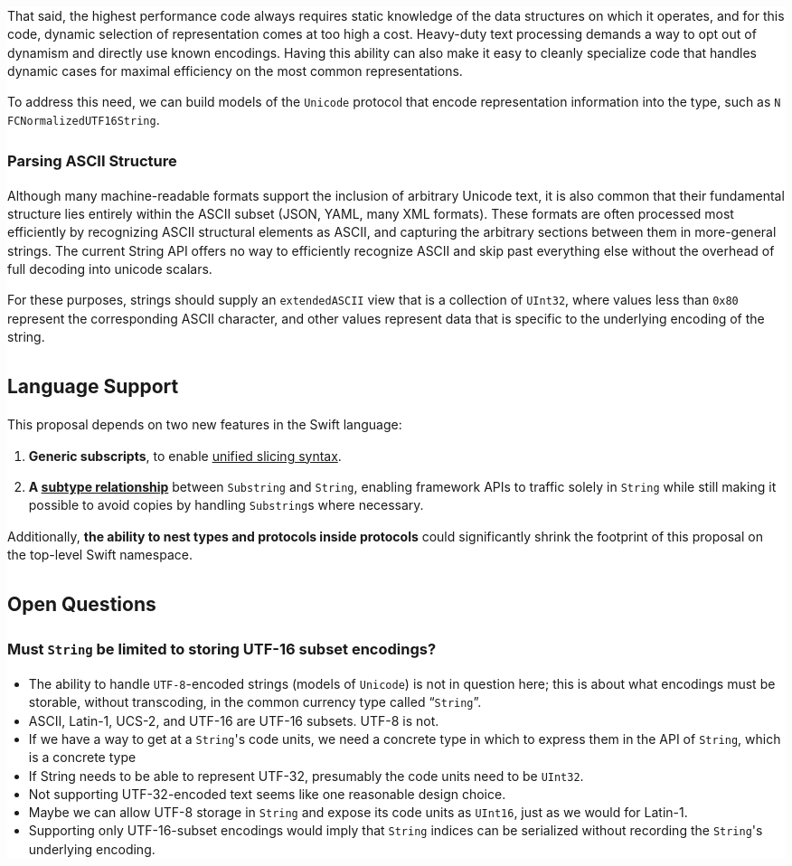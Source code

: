 That said, the highest performance code always requires static knowledge of the
data structures on which it operates, and for this code, dynamic selection of
representation comes at too high a cost.  Heavy-duty text processing demands a
way to opt out of dynamism and directly use known encodings.  Having this
ability can also make it easy to cleanly specialize code that handles dynamic
cases for maximal efficiency on the most common representations.

To address this need, we can build models of the `Unicode` protocol that encode
representation information into the type, such as `NFCNormalizedUTF16String`.

### Parsing ASCII Structure

Although many machine-readable formats support the inclusion of arbitrary
Unicode text, it is also common that their fundamental structure lies entirely
within the ASCII subset (JSON, YAML, many XML formats).  These formats are often
processed most efficiently by recognizing ASCII structural elements as ASCII,
and capturing the arbitrary sections between them in more-general strings.  The
current String API offers no way to efficiently recognize ASCII and skip past
everything else without the overhead of full decoding into unicode scalars.

For these purposes, strings should supply an `extendedASCII` view that is a
collection of `UInt32`, where values less than `0x80` represent the
corresponding ASCII character, and other values represent data that is specific
to the underlying encoding of the string.

## Language Support

This proposal depends on two new features in the Swift language:

1. **Generic subscripts**, to
   enable [unified slicing syntax](#unification-of-slicing-operations).

2. **A [subtype relationship](#different-type-shared-storage)** between
   `Substring` and `String`, enabling framework APIs to traffic solely in
   `String` while still making it possible to avoid copies by handling
   `Substring`s where necessary.

Additionally, **the ability to nest types and protocols inside
protocols** could significantly shrink the footprint of this proposal
on the top-level Swift namespace.


## Open Questions

### Must `String` be limited to storing UTF-16 subset encodings?

- The ability to handle `UTF-8`-encoded strings (models of `Unicode`) is not in
  question here; this is about what encodings must be storable, without
  transcoding, in the common currency type called “`String`”.
- ASCII, Latin-1, UCS-2, and UTF-16 are UTF-16 subsets.  UTF-8 is not.
- If we have a way to get at a `String`'s code units, we need a concrete type in
  which to express them in the API of `String`, which is a concrete type
- If String needs to be able to represent UTF-32, presumably the code units need
  to be `UInt32`.
- Not supporting UTF-32-encoded text seems like one reasonable design choice.
- Maybe we can allow UTF-8 storage in `String` and expose its code units as
  `UInt16`, just as we would for Latin-1.
- Supporting only UTF-16-subset encodings would imply that `String` indices can
  be serialized without recording the `String`'s underlying encoding.
